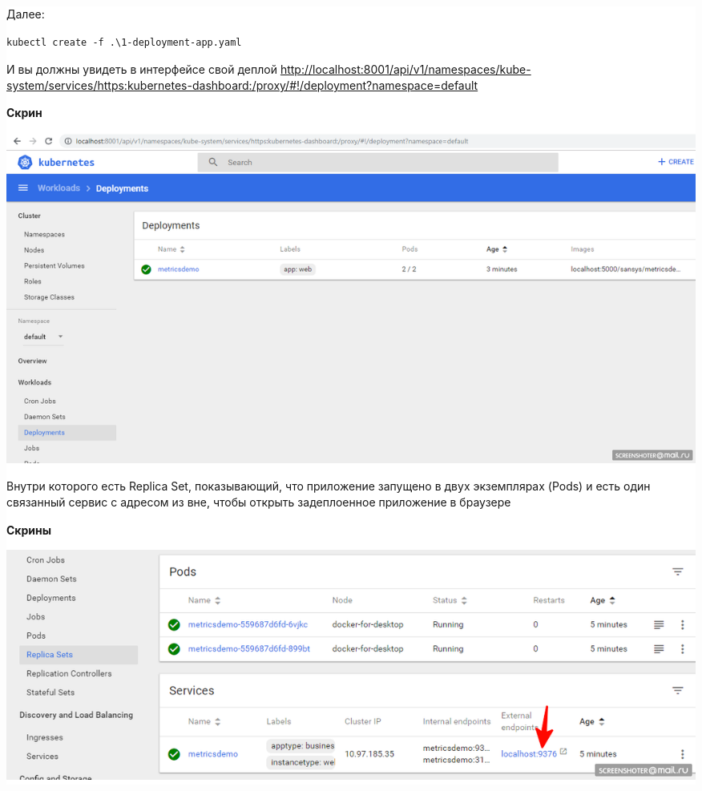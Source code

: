 Далее:

    kubectl create -f .\1-deployment-app.yaml
    

И вы должны увидеть в интерфейсе свой деплой [http://localhost:8001/api/v1/namespaces/kube-system/services/https:kubernetes-dashboard:/proxy/#!/deployment?namespace=default](http://localhost:8001/api/v1/namespaces/kube-system/services/https:kubernetes-dashboard:/proxy/#!/deployment?namespace=default)

**Скрин**

![](../_resources/92ea7a9dcc664c739971f5103684bd6e.png)

Внутри которого есть Replica Set, показывающий, что приложение запущено в двух экземплярах (Pods) и есть один связанный сервис с адресом из вне, чтобы открыть задеплоенное приложение в браузере

**Скрины**

![](../_resources/7680289acf814128b83a40a26ba24e09.png)  